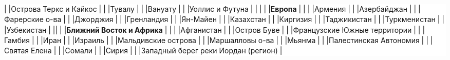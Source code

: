 |     |Острова Теркс и Кайкос         |
|     |Тувалу         |
|     |Вануату         |
|     |Уоллис и Футуна       |
|     |         |
|**Европа**     |        |
|     |Армения        |
|     |Азербайджан         |
|     |Фарерские о-ва         |
|     |Джорджия         |
|     |Гренландия         |
|     |Ян-Майен         |
|     |Казахстан         |
|     |Киргизия         |
|     |Таджикистан         |
|     |Туркменистан         |
|     |Узбекистан         |
||         |
|**Ближний Восток и Африка**     |         |
|     |Афганистан         |
|     |Остров Буве         |
|     |Французские Южные территории         |
|     |Гамбия         |
|     |Иран         |
|     |Израиль         |
|     |Мальдивские острова      |
|     |Маршалловы о-ва         |
|     |Мьянма         |
|     |Палестинская Автономия         |
|     |Святая Елена         |
|     |Сомали         |
|     |Сирия         |
|     |Западный берег реки Иордан (регион)         |
